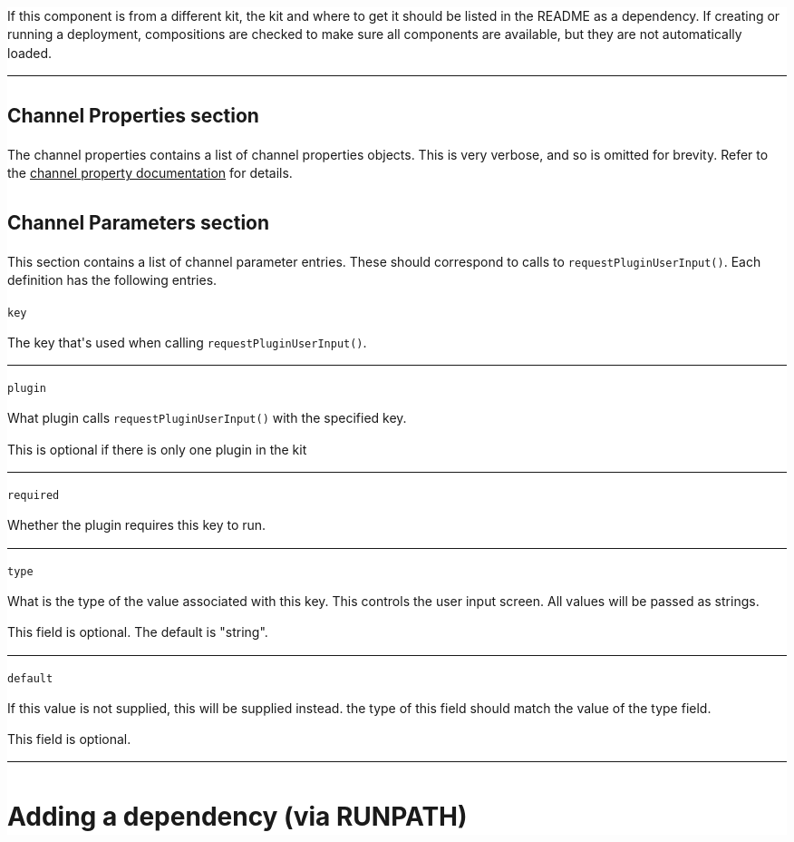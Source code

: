 If this component is from a different kit, the kit and where to get it should be listed in the README as a dependency. If creating or running a deployment, compositions are checked to make sure all components are available, but they are not automatically loaded.

---

## Channel Properties section

The channel properties contains a list of channel properties objects. This is very verbose, and so is omitted for brevity. Refer to the [channel property documentation](ChannelAndLinkProperties.md) for details.

## Channel Parameters section
This section contains a list of channel parameter entries. These should correspond to calls to `requestPluginUserInput()`. Each definition has the following entries.

```
key
```
The key that's used when calling `requestPluginUserInput()`.

---
```
plugin
```
What plugin calls `requestPluginUserInput()` with the specified key.

This is optional if there is only one plugin in the kit

---
```
required
```
Whether the plugin requires this key to run.

---
```
type
```
What is the type of the value associated with this key. This controls the user input screen. All values will be passed as strings.

This field is optional. The default is "string".

---
```
default
```
If this value is not supplied, this will be supplied instead. the type of this field should match the value of the type field.

This field is optional.

---

# Adding a dependency (via RUNPATH)
